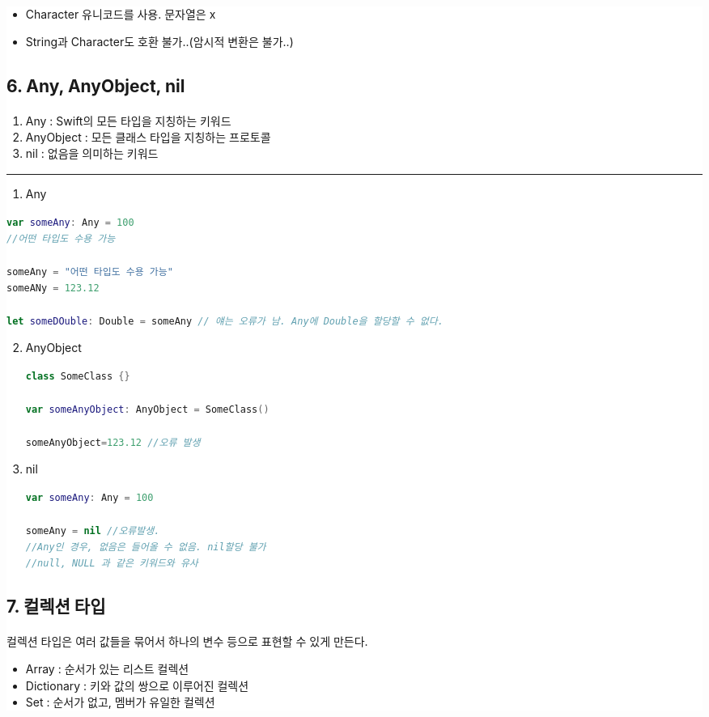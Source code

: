 * Character 유니코드를 사용. 문자열은 x

* String과 Character도 호환 불가..(암시적 변환은 불가..)



## 6. Any, AnyObject, nil

1. Any : Swift의 모든 타입을 지칭하는 키워드
2. AnyObject : 모든 클래스 타입을 지칭하는 프로토콜
3. nil : 없음을 의미하는 키워드

------

1. Any

```swift
var someAny: Any = 100
//어떤 타입도 수용 가능

someAny = "어떤 타입도 수용 가능"
someANy = 123.12

let someDOuble: Double = someAny // 얘는 오류가 남. Any에 Double을 할당할 수 없다.

```



2. AnyObject

   ```swift
   class SomeClass {}
   
   var someAnyObject: AnyObject = SomeClass()
   
   someAnyObject=123.12 //오류 발생
   ```



3. nil

   ```swift
   var someAny: Any = 100
   
   someAny = nil //오류발생.
   //Any인 경우, 없음은 들어올 수 없음. nil할당 불가
   //null, NULL 과 같은 키워드와 유사
   ```





## 7. 컬렉션 타입

컬렉션 타입은 여러 값들을 묶어서 하나의 변수 등으로 표현할 수 있게 만든다.

* Array : 순서가 있는 리스트 컬렉션
* Dictionary : 키와 값의 쌍으로 이루어진 컬렉션
* Set : 순서가 없고, 멤버가 유일한 컬렉션
